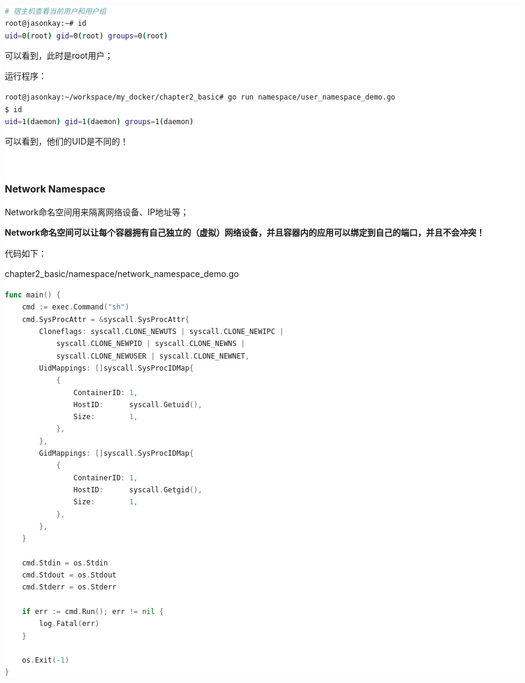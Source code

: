 ```bash
# 宿主机查看当前用户和用户组
root@jasonkay:~# id
uid=0(root) gid=0(root) groups=0(root)
```

可以看到，此时是root用户；

运行程序：

```bash
root@jasonkay:~/workspace/my_docker/chapter2_basic# go run namespace/user_namespace_demo.go 
$ id
uid=1(daemon) gid=1(daemon) groups=1(daemon)
```

可以看到，他们的UID是不同的！

<br/>

### **Network Namespace**

Network命名空间用来隔离网络设备、IP地址等；

**Network命名空间可以让每个容器拥有自己独立的（虚拟）网络设备，并且容器内的应用可以绑定到自己的端口，并且不会冲突！**

代码如下：

chapter2_basic/namespace/network_namespace_demo.go

```go
func main() {
	cmd := exec.Command("sh")
	cmd.SysProcAttr = &syscall.SysProcAttr{
		Cloneflags: syscall.CLONE_NEWUTS | syscall.CLONE_NEWIPC |
			syscall.CLONE_NEWPID | syscall.CLONE_NEWNS |
			syscall.CLONE_NEWUSER | syscall.CLONE_NEWNET,
		UidMappings: []syscall.SysProcIDMap{
			{
				ContainerID: 1,
				HostID:      syscall.Getuid(),
				Size:        1,
			},
		},
		GidMappings: []syscall.SysProcIDMap{
			{
				ContainerID: 1,
				HostID:      syscall.Getgid(),
				Size:        1,
			},
		},
	}

	cmd.Stdin = os.Stdin
	cmd.Stdout = os.Stdout
	cmd.Stderr = os.Stderr

	if err := cmd.Run(); err != nil {
		log.Fatal(err)
	}

	os.Exit(-1)
}
```
